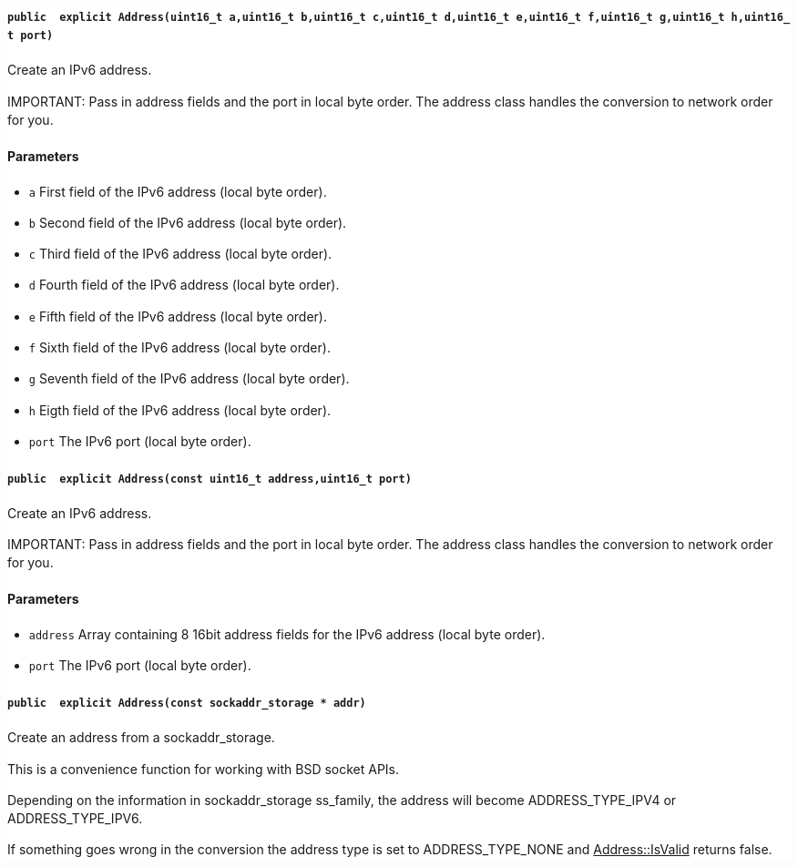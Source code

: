 #### `public  explicit Address(uint16_t a,uint16_t b,uint16_t c,uint16_t d,uint16_t e,uint16_t f,uint16_t g,uint16_t h,uint16_t port)` 

Create an IPv6 address.

IMPORTANT: Pass in address fields and the port in local byte order. The address class handles the conversion to network order for you.


#### Parameters
* `a` First field of the IPv6 address (local byte order). 


* `b` Second field of the IPv6 address (local byte order). 


* `c` Third field of the IPv6 address (local byte order). 


* `d` Fourth field of the IPv6 address (local byte order). 


* `e` Fifth field of the IPv6 address (local byte order). 


* `f` Sixth field of the IPv6 address (local byte order). 


* `g` Seventh field of the IPv6 address (local byte order). 


* `h` Eigth field of the IPv6 address (local byte order). 


* `port` The IPv6 port (local byte order).

#### `public  explicit Address(const uint16_t address,uint16_t port)` 

Create an IPv6 address.

IMPORTANT: Pass in address fields and the port in local byte order. The address class handles the conversion to network order for you.


#### Parameters
* `address` Array containing 8 16bit address fields for the IPv6 address (local byte order). 


* `port` The IPv6 port (local byte order).

#### `public  explicit Address(const sockaddr_storage * addr)` 

Create an address from a sockaddr_storage.

This is a convenience function for working with BSD socket APIs.

Depending on the information in sockaddr_storage ss_family, the address will become ADDRESS_TYPE_IPV4 or ADDRESS_TYPE_IPV6.

If something goes wrong in the conversion the address type is set to ADDRESS_TYPE_NONE and [Address::IsValid](#classyojimbo_1_1_address_1a52f799d1784e0351fee3e067904323fa) returns false.
